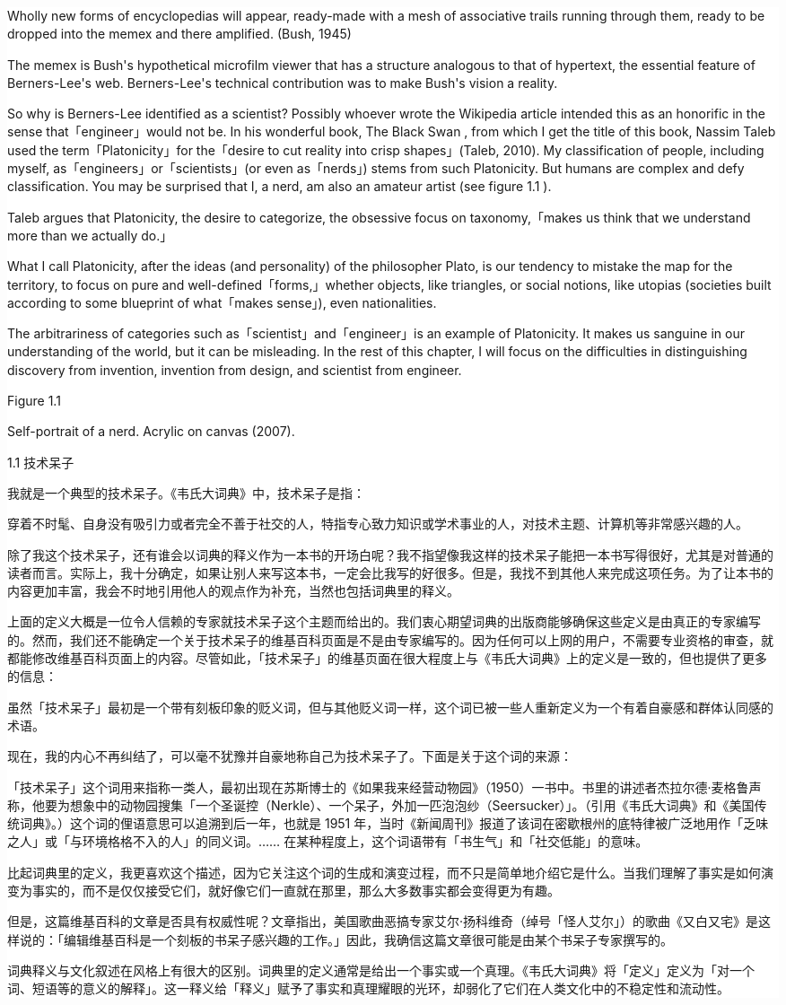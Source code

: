 Wholly new forms of encyclopedias will appear, ready-made with a mesh of associative trails running through them, ready to be dropped into the memex and there amplified. (Bush, 1945)

The memex is Bush's hypothetical microfilm viewer that has a structure analogous to that of hypertext, the essential feature of Berners-Lee's web. Berners-Lee's technical contribution was to make Bush's vision a reality.

So why is Berners-Lee identified as a scientist? Possibly whoever wrote the Wikipedia article intended this as an honorific in the sense that「engineer」would not be. In his wonderful book, The Black Swan , from which I get the title of this book, Nassim Taleb used the term「Platonicity」for the「desire to cut reality into crisp shapes」(Taleb, 2010). My classification of people, including myself, as「engineers」or「scientists」(or even as「nerds」) stems from such Platonicity. But humans are complex and defy classification. You may be surprised that I, a nerd, am also an amateur artist (see figure 1.1 ).

Taleb argues that Platonicity, the desire to categorize, the obsessive focus on taxonomy,「makes us think that we understand more than we actually do.」

What I call Platonicity, after the ideas (and personality) of the philosopher Plato, is our tendency to mistake the map for the territory, to focus on pure and well-defined「forms,」whether objects, like triangles, or social notions, like utopias (societies built according to some blueprint of what「makes sense」), even nationalities.

The arbitrariness of categories such as「scientist」and「engineer」is an example of Platonicity. It makes us sanguine in our understanding of the world, but it can be misleading. In the rest of this chapter, I will focus on the difficulties in distinguishing discovery from invention, invention from design, and scientist from engineer.

Figure 1.1

Self-portrait of a nerd. Acrylic on canvas (2007).

1.1 技术呆子

我就是一个典型的技术呆子。《韦氏大词典》中，技术呆子是指：

穿着不时髦、自身没有吸引力或者完全不善于社交的人，特指专心致力知识或学术事业的人，对技术主题、计算机等非常感兴趣的人。

除了我这个技术呆子，还有谁会以词典的释义作为一本书的开场白呢？我不指望像我这样的技术呆子能把一本书写得很好，尤其是对普通的读者而言。实际上，我十分确定，如果让别人来写这本书，一定会比我写的好很多。但是，我找不到其他人来完成这项任务。为了让本书的内容更加丰富，我会不时地引用他人的观点作为补充，当然也包括词典里的释义。

上面的定义大概是一位令人信赖的专家就技术呆子这个主题而给出的。我们衷心期望词典的出版商能够确保这些定义是由真正的专家编写的。然而，我们还不能确定一个关于技术呆子的维基百科页面是不是由专家编写的。因为任何可以上网的用户，不需要专业资格的审查，就都能修改维基百科页面上的内容。尽管如此，「技术呆子」的维基页面在很大程度上与《韦氏大词典》上的定义是一致的，但也提供了更多的信息：

虽然「技术呆子」最初是一个带有刻板印象的贬义词，但与其他贬义词一样，这个词已被一些人重新定义为一个有着自豪感和群体认同感的术语。

现在，我的内心不再纠结了，可以毫不犹豫并自豪地称自己为技术呆子了。下面是关于这个词的来源：

「技术呆子」这个词用来指称一类人，最初出现在苏斯博士的《如果我来经营动物园》（1950）一书中。书里的讲述者杰拉尔德·麦格鲁声称，他要为想象中的动物园搜集「一个圣诞控（Nerkle）、一个呆子，外加一匹泡泡纱（Seersucker）」。（引用《韦氏大词典》和《美国传统词典》。）这个词的俚语意思可以追溯到后一年，也就是 1951 年，当时《新闻周刊》报道了该词在密歇根州的底特律被广泛地用作「乏味之人」或「与环境格格不入的人」的同义词。…… 在某种程度上，这个词语带有「书生气」和「社交低能」的意味。

比起词典里的定义，我更喜欢这个描述，因为它关注这个词的生成和演变过程，而不只是简单地介绍它是什么。当我们理解了事实是如何演变为事实的，而不是仅仅接受它们，就好像它们一直就在那里，那么大多数事实都会变得更为有趣。

但是，这篇维基百科的文章是否具有权威性呢？文章指出，美国歌曲恶搞专家艾尔·扬科维奇（绰号「怪人艾尔」）的歌曲《又白又宅》是这样说的：「编辑维基百科是一个刻板的书呆子感兴趣的工作。」因此，我确信这篇文章很可能是由某个书呆子专家撰写的。

词典释义与文化叙述在风格上有很大的区别。词典里的定义通常是给出一个事实或一个真理。《韦氏大词典》将「定义」定义为「对一个词、短语等的意义的解释」。这一释义给「释义」赋予了事实和真理耀眼的光环，却弱化了它们在人类文化中的不稳定性和流动性。

